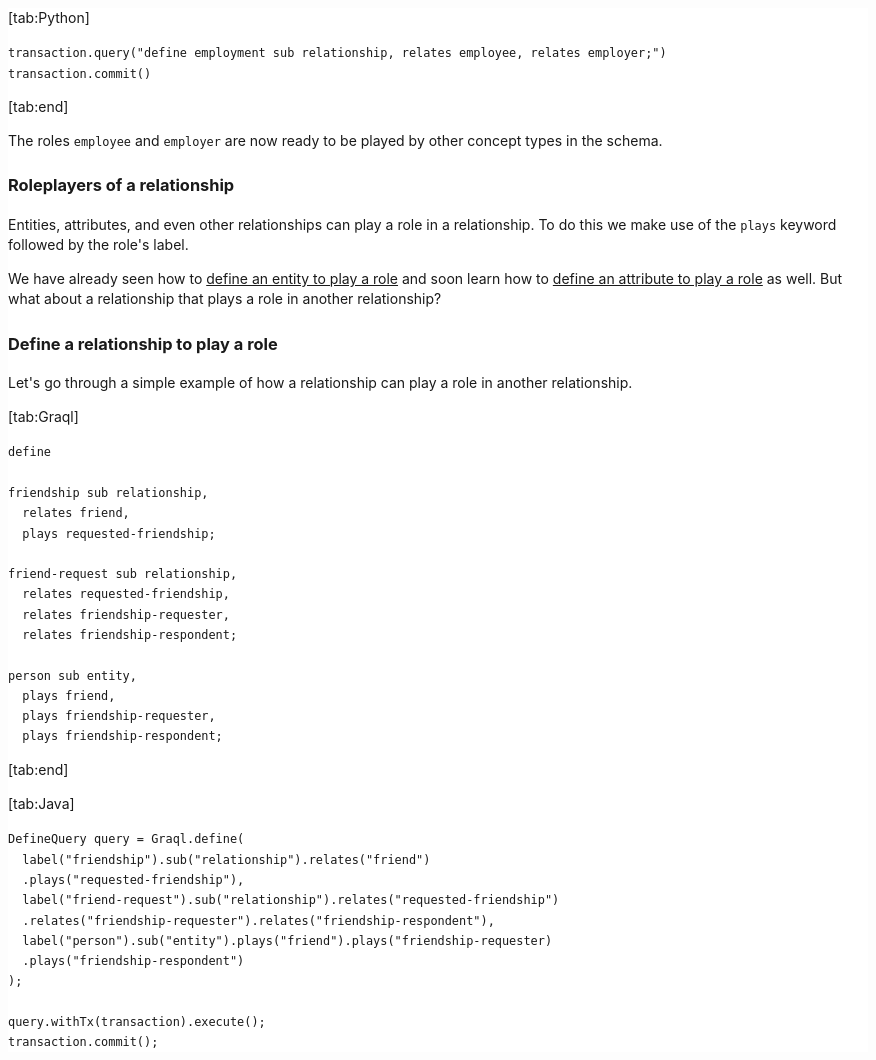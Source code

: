 [tab:Python]
```lang-python
transaction.query("define employment sub relationship, relates employee, relates employer;")
transaction.commit()
```
[tab:end]
</div>

The roles `employee` and `employer` are now ready to be played by other concept types in the schema.

### Roleplayers of a relationship
Entities, attributes, and even other relationships can play a role in a relationship. To do this we make use of the `plays` keyword followed by the role's label.

We have already seen how to [define an entity to play a role](#entity-to-play-a-role) and soon learn how to [define an attribute to play a role](#define-an-attribute-to-play-a-role) as well. But what about a relationship that plays a role in another relationship?

### Define a relationship to play a role
Let's go through a simple example of how a relationship can play a role in another relationship.

<div class="tabs dark">

[tab:Graql]
```lang-graql
define

friendship sub relationship,
  relates friend,
  plays requested-friendship;

friend-request sub relationship,
  relates requested-friendship,
  relates friendship-requester,
  relates friendship-respondent;

person sub entity,
  plays friend,
  plays friendship-requester,
  plays friendship-respondent;
```
[tab:end]

[tab:Java]
```lang-java
DefineQuery query = Graql.define(
  label("friendship").sub("relationship").relates("friend")
  .plays("requested-friendship"),
  label("friend-request").sub("relationship").relates("requested-friendship")
  .relates("friendship-requester").relates("friendship-respondent"),
  label("person").sub("entity").plays("friend").plays("friendship-requester)
  .plays("friendship-respondent")
);

query.withTx(transaction).execute();
transaction.commit();
```
